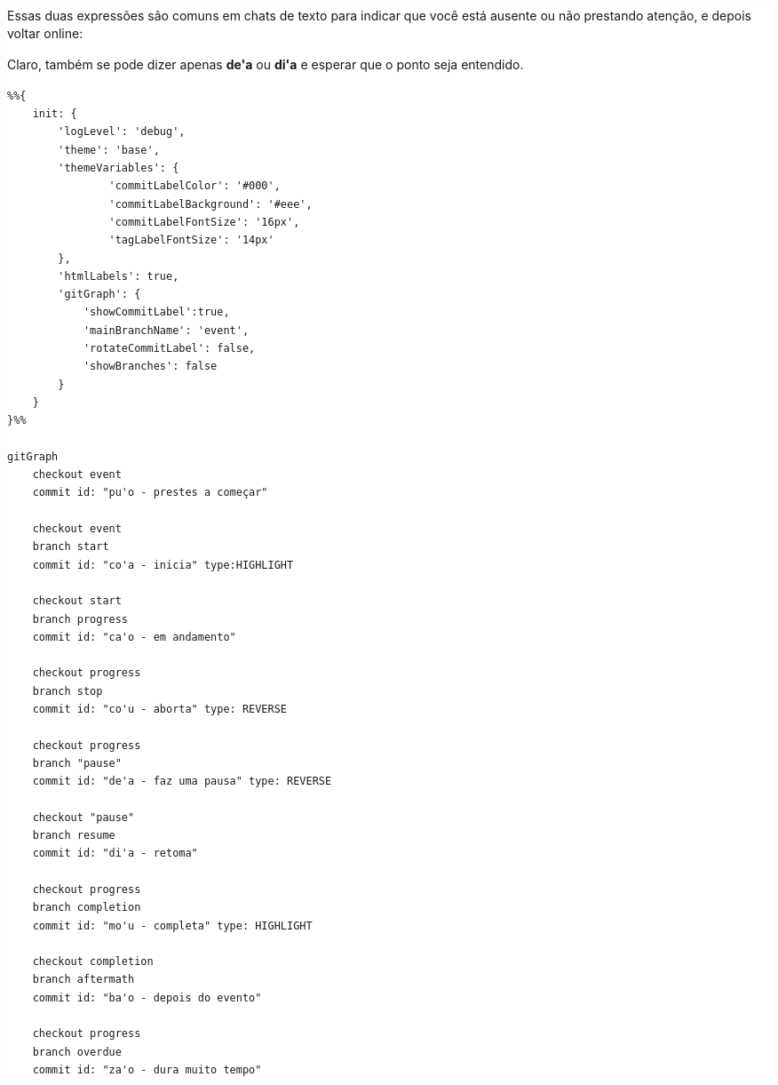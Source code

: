 Essas duas expressões são comuns em chats de texto para indicar que você está ausente ou não prestando atenção, e depois voltar online:

Claro, também se pode dizer apenas **de'a** ou **di'a** e esperar que o ponto seja entendido.

```mermaid
%%{
    init: { 
        'logLevel': 'debug',
        'theme': 'base',
        'themeVariables': {
                'commitLabelColor': '#000',
                'commitLabelBackground': '#eee',
                'commitLabelFontSize': '16px',
                'tagLabelFontSize': '14px'
        },
        'htmlLabels': true,
        'gitGraph': {
            'showCommitLabel':true,
            'mainBranchName': 'event',
            'rotateCommitLabel': false,
            'showBranches': false
        }
    }
}%%

gitGraph
    checkout event
    commit id: "pu'o - prestes a começar"

    checkout event
    branch start
    commit id: "co'a - inicia" type:HIGHLIGHT

    checkout start
    branch progress
    commit id: "ca'o - em andamento"

    checkout progress
    branch stop
    commit id: "co'u - aborta" type: REVERSE

    checkout progress
    branch "pause"
    commit id: "de'a - faz uma pausa" type: REVERSE

    checkout "pause"
    branch resume
    commit id: "di'a - retoma"

    checkout progress
    branch completion
    commit id: "mo'u - completa" type: HIGHLIGHT

    checkout completion
    branch aftermath
    commit id: "ba'o - depois do evento"

    checkout progress
    branch overdue
    commit id: "za'o - dura muito tempo"
```
